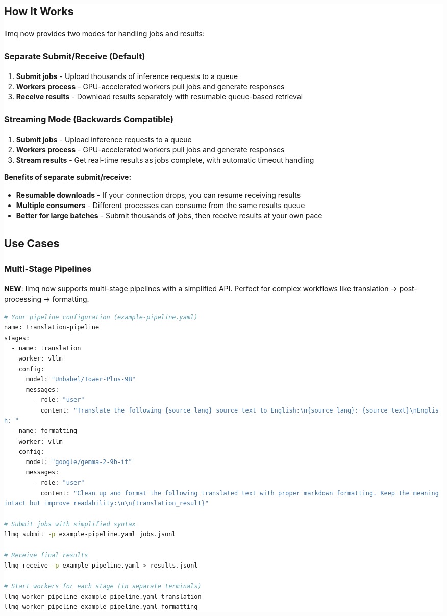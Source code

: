 ## How It Works

llmq now provides two modes for handling jobs and results:

### Separate Submit/Receive (Default)
1. **Submit jobs** - Upload thousands of inference requests to a queue
2. **Workers process** - GPU-accelerated workers pull jobs and generate responses  
3. **Receive results** - Download results separately with resumable queue-based retrieval

### Streaming Mode (Backwards Compatible)  
1. **Submit jobs** - Upload inference requests to a queue
2. **Workers process** - GPU-accelerated workers pull jobs and generate responses
3. **Stream results** - Get real-time results as jobs complete, with automatic timeout handling

**Benefits of separate submit/receive:**
- **Resumable downloads** - If your connection drops, you can resume receiving results
- **Multiple consumers** - Different processes can consume from the same results queue
- **Better for large batches** - Submit thousands of jobs, then receive results at your own pace

## Use Cases

### Multi-Stage Pipelines

**NEW**: llmq now supports multi-stage pipelines with a simplified API. Perfect for complex workflows like translation → post-processing → formatting.

```bash
# Your pipeline configuration (example-pipeline.yaml)
name: translation-pipeline
stages:
  - name: translation
    worker: vllm
    config:
      model: "Unbabel/Tower-Plus-9B"
      messages:
        - role: "user"
          content: "Translate the following {source_lang} source text to English:\n{source_lang}: {source_text}\nEnglish: "
  - name: formatting
    worker: vllm
    config:
      model: "google/gemma-2-9b-it"
      messages:
        - role: "user"
          content: "Clean up and format the following translated text with proper markdown formatting. Keep the meaning intact but improve readability:\n\n{translation_result}"

# Submit jobs with simplified syntax
llmq submit -p example-pipeline.yaml jobs.jsonl

# Receive final results
llmq receive -p example-pipeline.yaml > results.jsonl

# Start workers for each stage (in separate terminals)
llmq worker pipeline example-pipeline.yaml translation
llmq worker pipeline example-pipeline.yaml formatting
```
